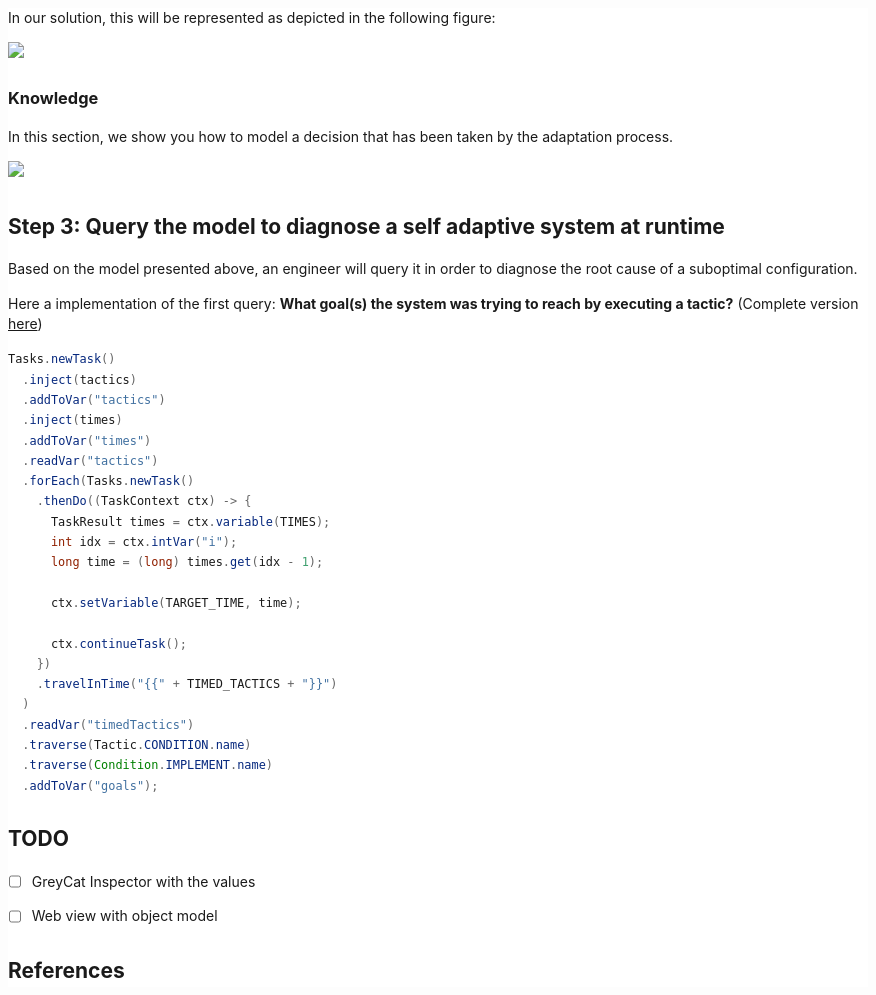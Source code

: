 In our solution, this will be represented as depicted in the following figure:

![](img/strategy-om-execution.svg)

### Knowledge

In this section, we show you how to model a decision that has been taken by the adaptation process.

![](img/knowledge-om-decision)

## Step 3: Query the model to diagnose a self adaptive system at runtime

Based on the model presented above, an engineer will query it in order to diagnose the root cause of a suboptimal configuration.

Here a implementation of the first query: **What goal(s) the system was trying to reach by executing a tactic?** (Complete version [here](src/main/java/snt/das/model/example/smartgrid/diagnosisAlgo/GetGoals))

```java
Tasks.newTask()
  .inject(tactics)
  .addToVar("tactics")
  .inject(times)
  .addToVar("times")
  .readVar("tactics")
  .forEach(Tasks.newTask()
    .thenDo((TaskContext ctx) -> {
      TaskResult times = ctx.variable(TIMES);
      int idx = ctx.intVar("i");
      long time = (long) times.get(idx - 1);

      ctx.setVariable(TARGET_TIME, time);

      ctx.continueTask();
    })
    .travelInTime("{{" + TIMED_TACTICS + "}}")
  )
  .readVar("timedTactics")
  .traverse(Tactic.CONDITION.name)
  .traverse(Condition.IMPLEMENT.name)
  .addToVar("goals");
```


## TODO

- [ ] GreyCat Inspector with the values
- [ ] Web view with object model


## References
